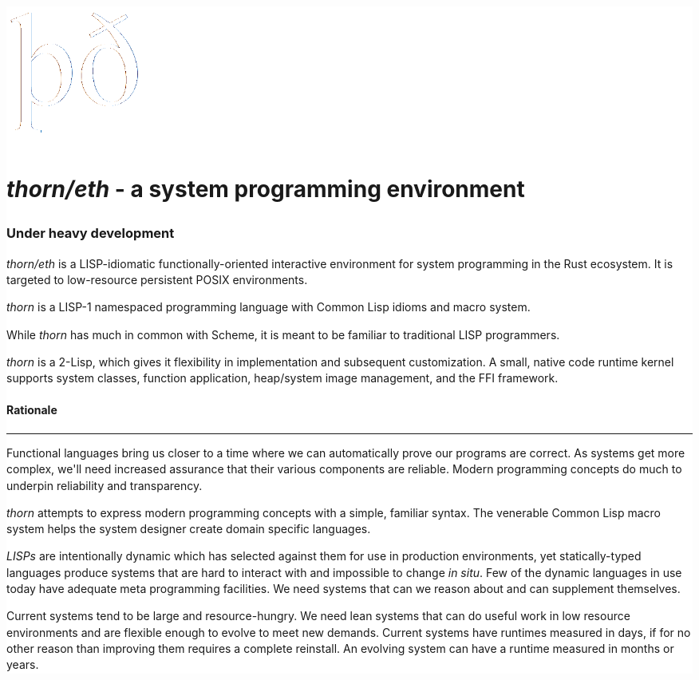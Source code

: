 



<img src="https://github.com/Software-Knife-and-Tool/thorn/blob/main/.github/thorn-eth.png?raw=true" width="20%" height="%20">

# *thorn/eth* - a system programming environment


### Under heavy development

*thorn/eth* is a LISP-idiomatic functionally-oriented interactive environment for system programming in the Rust ecosystem. It is targeted to low-resource persistent POSIX environments.

*thorn* is a LISP-1 namespaced programming language with Common Lisp idioms and macro system.

While *thorn* has much in common with Scheme, it is meant to be familiar to traditional LISP programmers.

*thorn* is a 2-Lisp, which gives it flexibility in implementation and subsequent customization. A small, native code runtime kernel supports system classes, function application, heap/system image management, and the FFI framework.

#### Rationale

------

Functional languages bring us closer to a time where we can automatically prove our programs are correct. As systems get more complex, we'll need increased assurance that their various components are reliable. Modern programming concepts do much to underpin reliability and transparency.

*thorn* attempts to express modern programming concepts with a simple, familiar syntax. The venerable Common Lisp macro system helps the system designer create domain specific languages.

*LISPs* are intentionally dynamic which has selected against them for use in production environments, yet statically-typed languages produce systems that are hard to interact with and impossible to change *in situ*. Few of the dynamic languages in use today have adequate meta programming facilities. We need systems that can we reason about and can supplement themselves.

Current systems tend to be large and resource-hungry. We need lean systems that can do useful work in low resource environments and are flexible enough to evolve to meet new demands. Current systems have runtimes measured in days, if for no other reason than improving them requires a complete reinstall. An evolving system can have a runtime measured in months or years.
